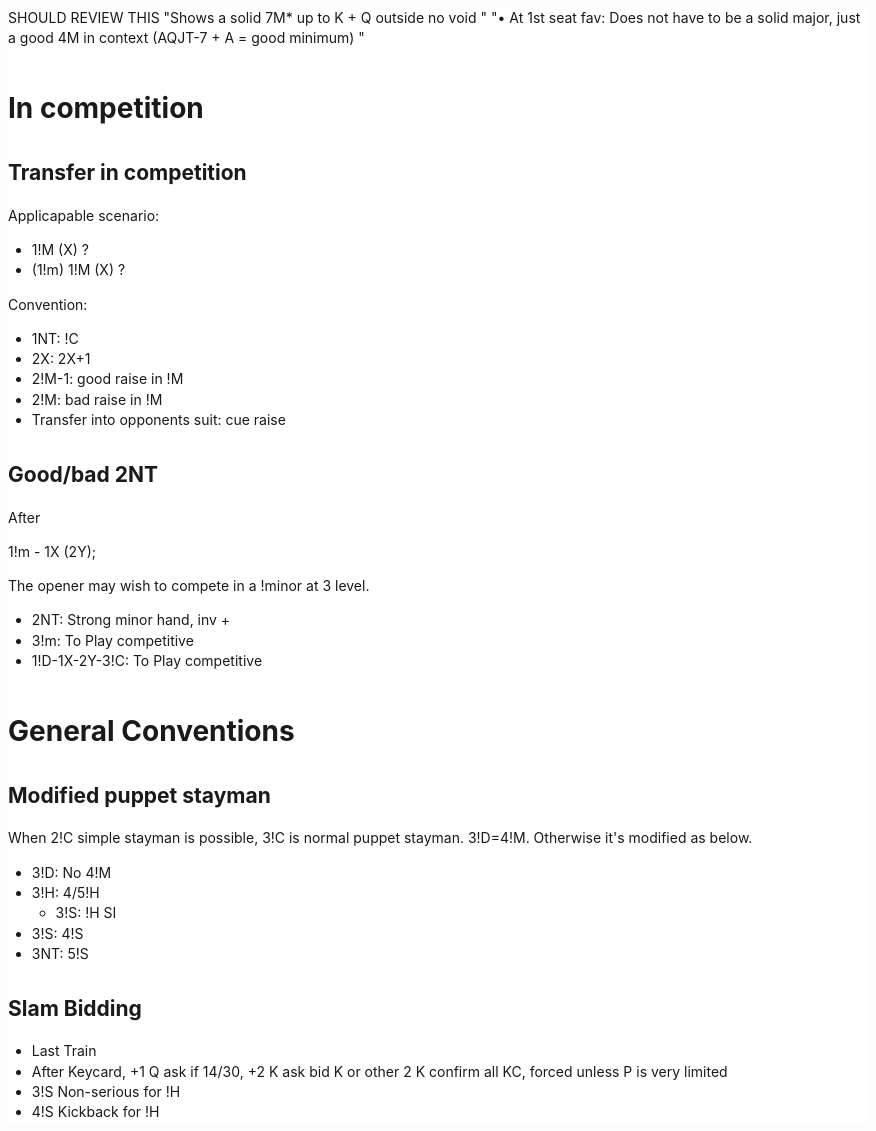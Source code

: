  SHOULD REVIEW THIS
 "Shows a solid 7M* up to K + Q outside no void "
 "•	At 1st seat fav: Does not have to be a solid major, just a good 4M in context (AQJT-7 + A = good minimum) "

# In competition

## Transfer in competition

Applicapable scenario:
 - 1!M (X) ?
 - (1!m) 1!M (X) ?

Convention:
 - 1NT: !C
 - 2X: 2X+1
 - 2!M-1: good raise in !M
 - 2!M: bad raise in !M
 - Transfer into opponents suit: cue raise

## Good/bad 2NT
After 

1!m - 1X (2Y);

The opener may wish to compete in a !minor at 3 level.

 - 2NT: Strong minor hand, inv +
 - 3!m: To Play competitive
 - 1!D-1X-2Y-3!C: To Play competitive

# General Conventions

## Modified puppet stayman
When 2!C simple stayman is possible, 3!C is normal puppet stayman. 3!D=4!M. Otherwise it's modified as below.

 - 3!D: No 4!M
 - 3!H: 4/5!H
   - 3!S: !H SI
 - 3!S: 4!S
 - 3NT: 5!S

## Slam Bidding

 - Last Train
 - After Keycard, +1 Q ask if 14/30, +2 K ask bid K or other 2 K confirm all KC, forced unless P is very limited
 - 3!S Non-serious for !H
 - 4!S Kickback for !H
